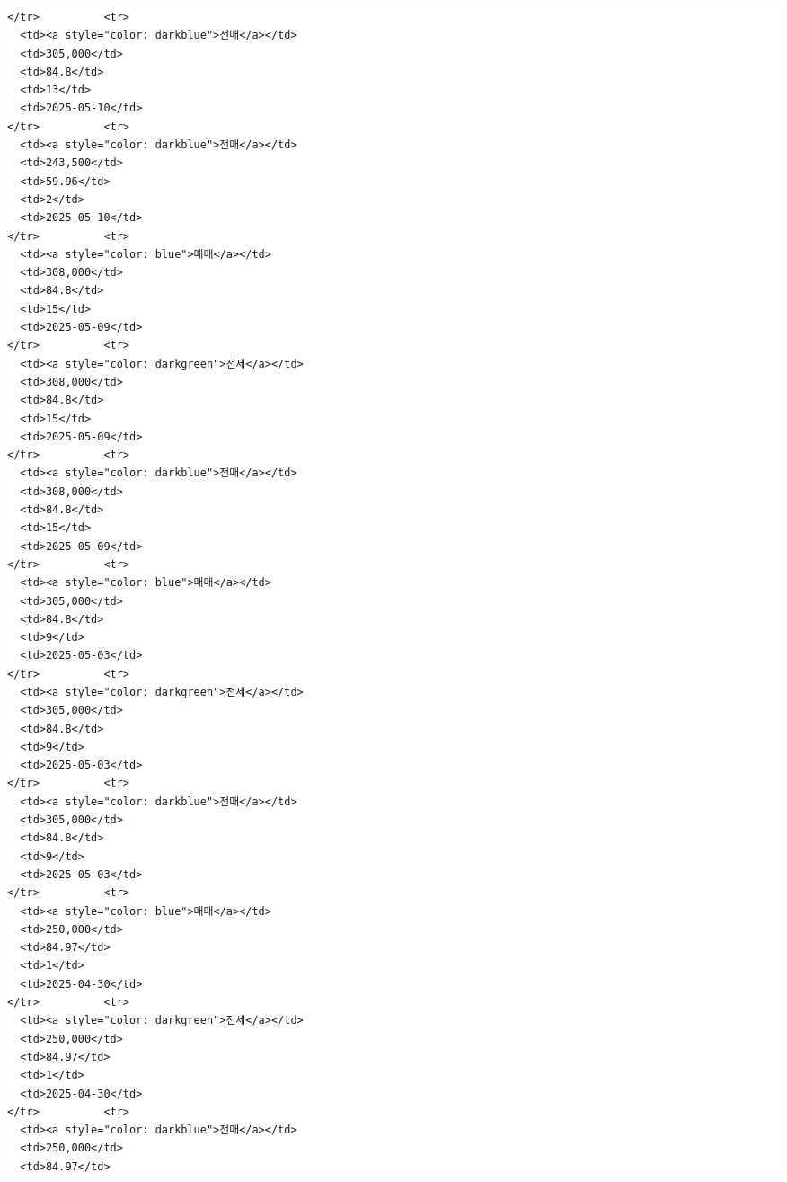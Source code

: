     </tr>          <tr>
      <td><a style="color: darkblue">전매</a></td>
      <td>305,000</td>
      <td>84.8</td>
      <td>13</td>
      <td>2025-05-10</td>
    </tr>          <tr>
      <td><a style="color: darkblue">전매</a></td>
      <td>243,500</td>
      <td>59.96</td>
      <td>2</td>
      <td>2025-05-10</td>
    </tr>          <tr>
      <td><a style="color: blue">매매</a></td>
      <td>308,000</td>
      <td>84.8</td>
      <td>15</td>
      <td>2025-05-09</td>
    </tr>          <tr>
      <td><a style="color: darkgreen">전세</a></td>
      <td>308,000</td>
      <td>84.8</td>
      <td>15</td>
      <td>2025-05-09</td>
    </tr>          <tr>
      <td><a style="color: darkblue">전매</a></td>
      <td>308,000</td>
      <td>84.8</td>
      <td>15</td>
      <td>2025-05-09</td>
    </tr>          <tr>
      <td><a style="color: blue">매매</a></td>
      <td>305,000</td>
      <td>84.8</td>
      <td>9</td>
      <td>2025-05-03</td>
    </tr>          <tr>
      <td><a style="color: darkgreen">전세</a></td>
      <td>305,000</td>
      <td>84.8</td>
      <td>9</td>
      <td>2025-05-03</td>
    </tr>          <tr>
      <td><a style="color: darkblue">전매</a></td>
      <td>305,000</td>
      <td>84.8</td>
      <td>9</td>
      <td>2025-05-03</td>
    </tr>          <tr>
      <td><a style="color: blue">매매</a></td>
      <td>250,000</td>
      <td>84.97</td>
      <td>1</td>
      <td>2025-04-30</td>
    </tr>          <tr>
      <td><a style="color: darkgreen">전세</a></td>
      <td>250,000</td>
      <td>84.97</td>
      <td>1</td>
      <td>2025-04-30</td>
    </tr>          <tr>
      <td><a style="color: darkblue">전매</a></td>
      <td>250,000</td>
      <td>84.97</td>